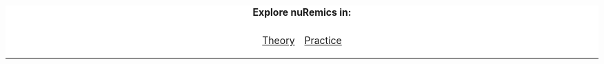 
<div align="center" style="font-weight: bold; font-size: 1.0rem;">
Explore nuRemics in:
</div>

<div style="display: flex; justify-content: center; gap: 1rem; flex-wrap: wrap; margin-top: 1.5rem;">
  <a href="theory/" class="md-button md-button--primary">
    Theory
  </a>
  <a href="practice/" class="md-button md-button--primary">
    Practice
  </a>
</div>

---